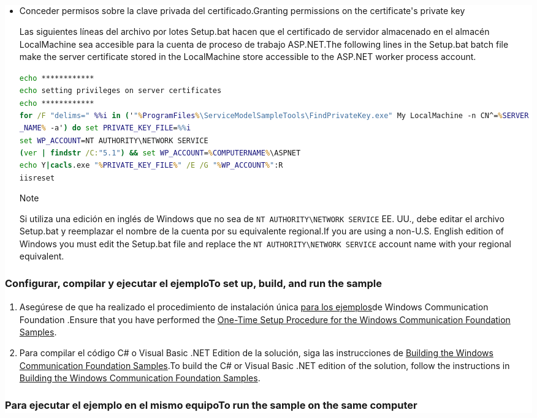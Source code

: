 - <span data-ttu-id="37aa5-141">Conceder permisos sobre la clave privada del certificado.</span><span class="sxs-lookup"><span data-stu-id="37aa5-141">Granting permissions on the certificate's private key</span></span>  
  
     <span data-ttu-id="37aa5-142">Las siguientes líneas del archivo por lotes Setup.bat hacen que el certificado de servidor almacenado en el almacén LocalMachine sea accesible para la cuenta de proceso de trabajo ASP.NET.</span><span class="sxs-lookup"><span data-stu-id="37aa5-142">The following lines in the Setup.bat batch file make the server certificate stored in the LocalMachine store accessible to the ASP.NET worker process account.</span></span>  
  
    ```bat
    echo ************  
    echo setting privileges on server certificates  
    echo ************  
    for /F "delims=" %%i in ('"%ProgramFiles%\ServiceModelSampleTools\FindPrivateKey.exe" My LocalMachine -n CN^=%SERVER_NAME% -a') do set PRIVATE_KEY_FILE=%%i  
    set WP_ACCOUNT=NT AUTHORITY\NETWORK SERVICE  
    (ver | findstr /C:"5.1") && set WP_ACCOUNT=%COMPUTERNAME%\ASPNET  
    echo Y|cacls.exe "%PRIVATE_KEY_FILE%" /E /G "%WP_ACCOUNT%":R  
    iisreset  
    ```  
  
    > [!NOTE]
    > <span data-ttu-id="37aa5-143">Si utiliza una edición en inglés de Windows que no sea de `NT AUTHORITY\NETWORK SERVICE` EE. UU., debe editar el archivo Setup.bat y reemplazar el nombre de la cuenta por su equivalente regional.</span><span class="sxs-lookup"><span data-stu-id="37aa5-143">If you are using a non-U.S. English edition of Windows you must edit the Setup.bat file and replace the `NT AUTHORITY\NETWORK SERVICE` account name with your regional equivalent.</span></span>  
  
### <a name="to-set-up-build-and-run-the-sample"></a><span data-ttu-id="37aa5-144">Configurar, compilar y ejecutar el ejemplo</span><span class="sxs-lookup"><span data-stu-id="37aa5-144">To set up, build, and run the sample</span></span>  
  
1. <span data-ttu-id="37aa5-145">Asegúrese de que ha realizado el procedimiento de instalación única [para los ejemplos](../../../../docs/framework/wcf/samples/one-time-setup-procedure-for-the-wcf-samples.md)de Windows Communication Foundation .</span><span class="sxs-lookup"><span data-stu-id="37aa5-145">Ensure that you have performed the [One-Time Setup Procedure for the Windows Communication Foundation Samples](../../../../docs/framework/wcf/samples/one-time-setup-procedure-for-the-wcf-samples.md).</span></span>  
  
2. <span data-ttu-id="37aa5-146">Para compilar el código C# o Visual Basic .NET Edition de la solución, siga las instrucciones de [Building the Windows Communication Foundation Samples](../../../../docs/framework/wcf/samples/building-the-samples.md).</span><span class="sxs-lookup"><span data-stu-id="37aa5-146">To build the C# or Visual Basic .NET edition of the solution, follow the instructions in [Building the Windows Communication Foundation Samples](../../../../docs/framework/wcf/samples/building-the-samples.md).</span></span>  
  
### <a name="to-run-the-sample-on-the-same-computer"></a><span data-ttu-id="37aa5-147">Para ejecutar el ejemplo en el mismo equipo</span><span class="sxs-lookup"><span data-stu-id="37aa5-147">To run the sample on the same computer</span></span>  
  